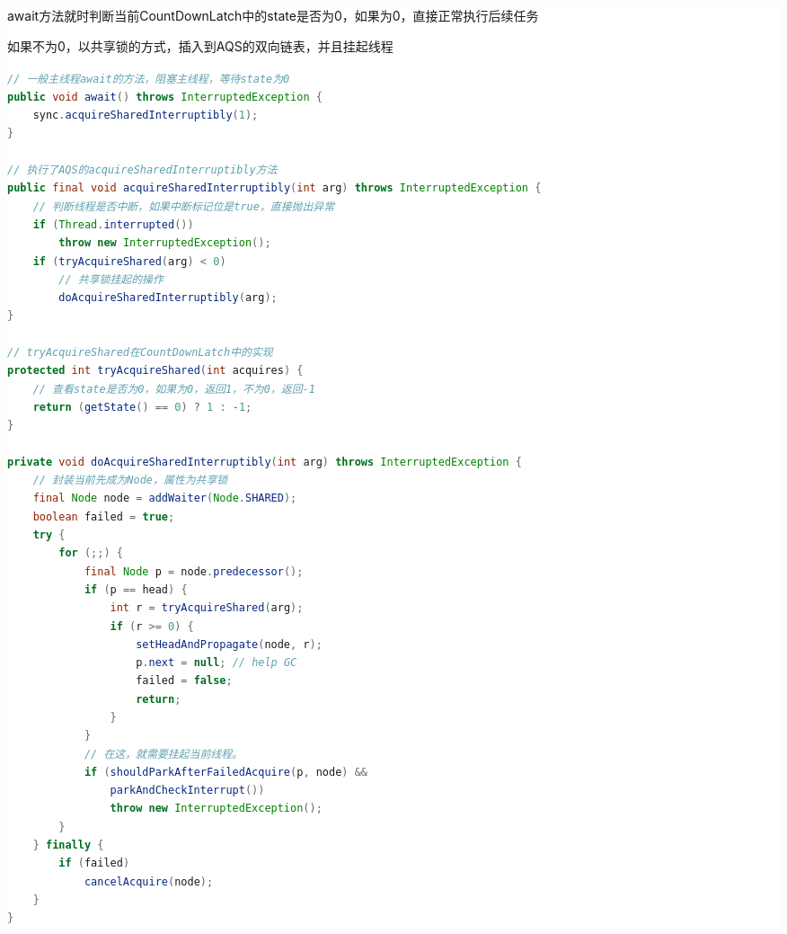 await方法就时判断当前CountDownLatch中的state是否为0，如果为0，直接正常执行后续任务

如果不为0，以共享锁的方式，插入到AQS的双向链表，并且挂起线程

```java
// 一般主线程await的方法，阻塞主线程，等待state为0
public void await() throws InterruptedException {
    sync.acquireSharedInterruptibly(1);
}

// 执行了AQS的acquireSharedInterruptibly方法
public final void acquireSharedInterruptibly(int arg) throws InterruptedException {
    // 判断线程是否中断，如果中断标记位是true，直接抛出异常
    if (Thread.interrupted())
        throw new InterruptedException();
    if (tryAcquireShared(arg) < 0)
        // 共享锁挂起的操作
        doAcquireSharedInterruptibly(arg);
}

// tryAcquireShared在CountDownLatch中的实现
protected int tryAcquireShared(int acquires) {
    // 查看state是否为0，如果为0，返回1，不为0，返回-1
    return (getState() == 0) ? 1 : -1;
}

private void doAcquireSharedInterruptibly(int arg) throws InterruptedException {
    // 封装当前先成为Node，属性为共享锁
    final Node node = addWaiter(Node.SHARED);
    boolean failed = true;
    try {
        for (;;) {
            final Node p = node.predecessor();
            if (p == head) {
                int r = tryAcquireShared(arg);
                if (r >= 0) {
                    setHeadAndPropagate(node, r);
                    p.next = null; // help GC
                    failed = false;
                    return;
                }
            }
            // 在这，就需要挂起当前线程。
            if (shouldParkAfterFailedAcquire(p, node) &&
                parkAndCheckInterrupt())
                throw new InterruptedException();
        }
    } finally {
        if (failed)
            cancelAcquire(node);
    }
}
```
